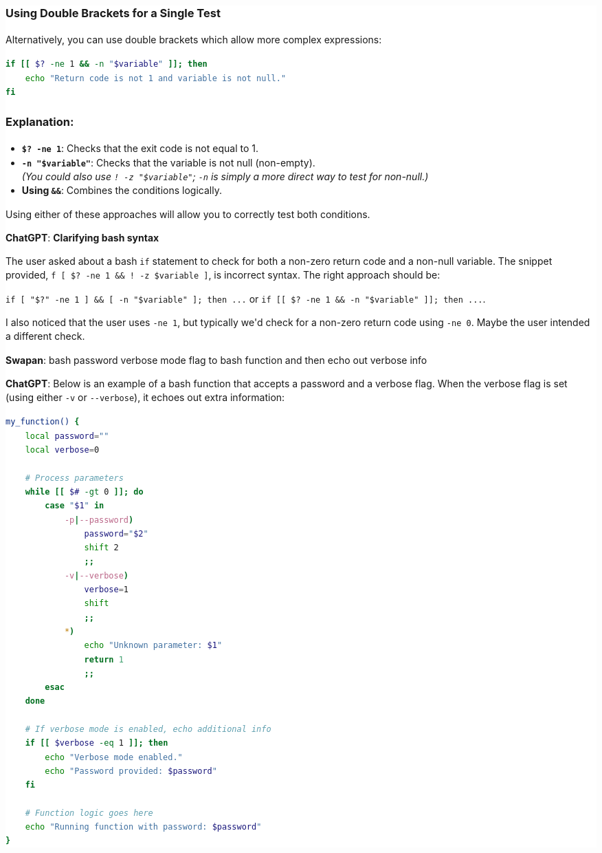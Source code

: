 ### Using Double Brackets for a Single Test
Alternatively, you can use double brackets which allow more complex expressions:

```bash
if [[ $? -ne 1 && -n "$variable" ]]; then
    echo "Return code is not 1 and variable is not null."
fi
```

### Explanation:
- **`$? -ne 1`**: Checks that the exit code is not equal to 1.
- **`-n "$variable"`**: Checks that the variable is not null (non-empty).  
  *(You could also use `! -z "$variable"`; `-n` is simply a more direct way to test for non-null.)*
- **Using `&&`**: Combines the conditions logically.
  
Using either of these approaches will allow you to correctly test both conditions.

**ChatGPT**: **Clarifying bash syntax**

The user asked about a bash `if` statement to check for both a non-zero return code and a non-null variable. The snippet provided, `f [ $? -ne 1 && ! -z $variable ]`, is incorrect syntax. The right approach should be:

`if [ "$?" -ne 1 ] && [ -n "$variable" ]; then ...` 
or
`if [[ $? -ne 1 && -n "$variable" ]]; then ...`.

I also noticed that the user uses `-ne 1`, but typically we'd check for a non-zero return code using `-ne 0`. Maybe the user intended a different check.

**Swapan**: bash password verbose mode flag to bash function and then echo out verbose info 

**ChatGPT**: Below is an example of a bash function that accepts a password and a verbose flag. When the verbose flag is set (using either `-v` or `--verbose`), it echoes out extra information:

```bash
my_function() {
    local password=""
    local verbose=0

    # Process parameters
    while [[ $# -gt 0 ]]; do
        case "$1" in
            -p|--password)
                password="$2"
                shift 2
                ;;
            -v|--verbose)
                verbose=1
                shift
                ;;
            *)
                echo "Unknown parameter: $1"
                return 1
                ;;
        esac
    done

    # If verbose mode is enabled, echo additional info
    if [[ $verbose -eq 1 ]]; then
        echo "Verbose mode enabled."
        echo "Password provided: $password"
    fi

    # Function logic goes here
    echo "Running function with password: $password"
}
```